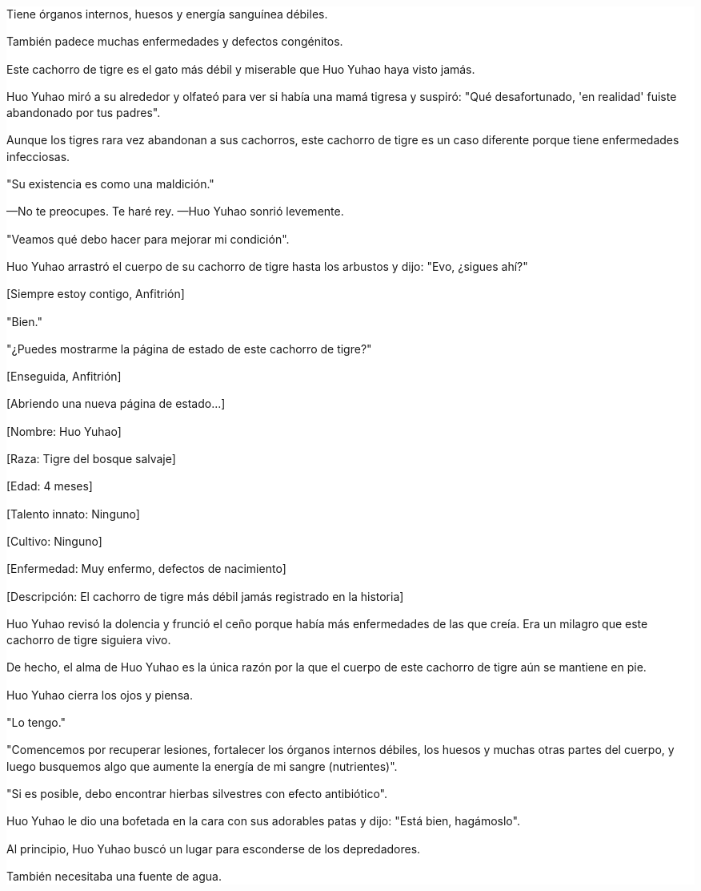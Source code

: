 Tiene órganos internos, huesos y energía sanguínea débiles.

También padece muchas enfermedades y defectos congénitos.

Este cachorro de tigre es el gato más débil y miserable que Huo Yuhao haya visto jamás.

Huo Yuhao miró a su alrededor y olfateó para ver si había una mamá tigresa y suspiró: "Qué desafortunado, 'en realidad' fuiste abandonado por tus padres".

Aunque los tigres rara vez abandonan a sus cachorros, este cachorro de tigre es un caso diferente porque tiene enfermedades infecciosas.

"Su existencia es como una maldición."

—No te preocupes. Te haré rey. —Huo Yuhao sonrió levemente.

"Veamos qué debo hacer para mejorar mi condición".

Huo Yuhao arrastró el cuerpo de su cachorro de tigre hasta los arbustos y dijo: "Evo, ¿sigues ahí?"

[Siempre estoy contigo, Anfitrión]

"Bien."

"¿Puedes mostrarme la página de estado de este cachorro de tigre?"

[Enseguida, Anfitrión]

[Abriendo una nueva página de estado...]

[Nombre: Huo Yuhao]

[Raza: Tigre del bosque salvaje]

[Edad: 4 meses]

[Talento innato: Ninguno]

[Cultivo: Ninguno]

[Enfermedad: Muy enfermo, defectos de nacimiento]

[Descripción: El cachorro de tigre más débil jamás registrado en la historia]

Huo Yuhao revisó la dolencia y frunció el ceño porque había más enfermedades de las que creía. Era un milagro que este cachorro de tigre siguiera vivo.

De hecho, el alma de Huo Yuhao es la única razón por la que el cuerpo de este cachorro de tigre aún se mantiene en pie.

Huo Yuhao cierra los ojos y piensa.

"Lo tengo."

"Comencemos por recuperar lesiones, fortalecer los órganos internos débiles, los huesos y muchas otras partes del cuerpo, y luego busquemos algo que aumente la energía de mi sangre (nutrientes)".

"Si es posible, debo encontrar hierbas silvestres con efecto antibiótico".

Huo Yuhao le dio una bofetada en la cara con sus adorables patas y dijo: "Está bien, hagámoslo".

Al principio, Huo Yuhao buscó un lugar para esconderse de los depredadores.

También necesitaba una fuente de agua.
